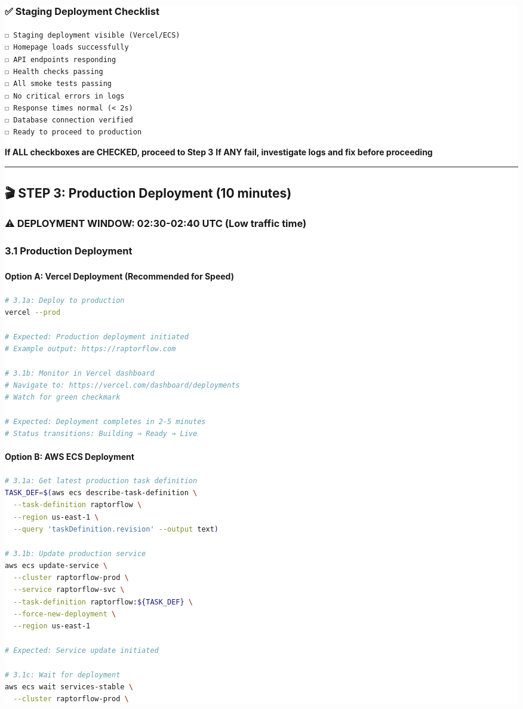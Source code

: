 ### ✅ Staging Deployment Checklist

```
☐ Staging deployment visible (Vercel/ECS)
☐ Homepage loads successfully
☐ API endpoints responding
☐ Health checks passing
☐ All smoke tests passing
☐ No critical errors in logs
☐ Response times normal (< 2s)
☐ Database connection verified
☐ Ready to proceed to production
```

**If ALL checkboxes are CHECKED, proceed to Step 3**
**If ANY fail, investigate logs and fix before proceeding**

---

## 🎬 STEP 3: Production Deployment (10 minutes)

### ⚠️ DEPLOYMENT WINDOW: 02:30-02:40 UTC (Low traffic time)

### 3.1 Production Deployment

#### Option A: Vercel Deployment (Recommended for Speed)

```bash
# 3.1a: Deploy to production
vercel --prod

# Expected: Production deployment initiated
# Example output: https://raptorflow.com

# 3.1b: Monitor in Vercel dashboard
# Navigate to: https://vercel.com/dashboard/deployments
# Watch for green checkmark

# Expected: Deployment completes in 2-5 minutes
# Status transitions: Building → Ready → Live
```

#### Option B: AWS ECS Deployment

```bash
# 3.1a: Get latest production task definition
TASK_DEF=$(aws ecs describe-task-definition \
  --task-definition raptorflow \
  --region us-east-1 \
  --query 'taskDefinition.revision' --output text)

# 3.1b: Update production service
aws ecs update-service \
  --cluster raptorflow-prod \
  --service raptorflow-svc \
  --task-definition raptorflow:${TASK_DEF} \
  --force-new-deployment \
  --region us-east-1

# Expected: Service update initiated

# 3.1c: Wait for deployment
aws ecs wait services-stable \
  --cluster raptorflow-prod \
```